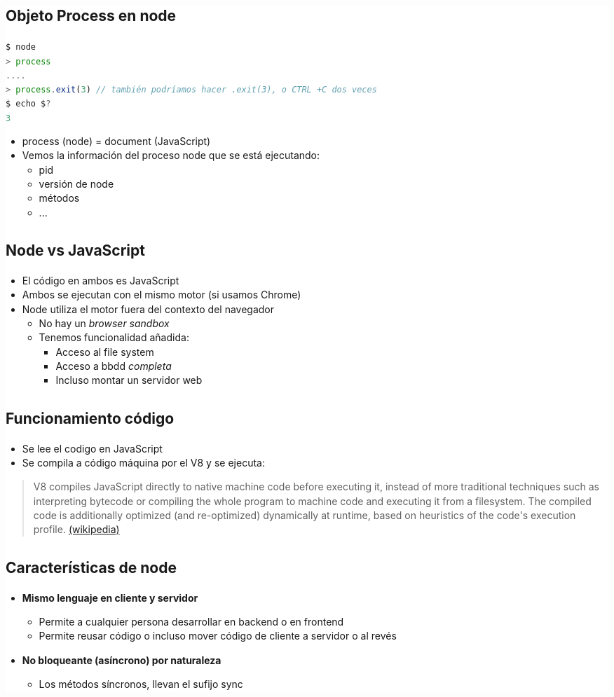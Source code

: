 
## Objeto Process en node

```js
$ node
> process
....
> process.exit(3) // también podríamos hacer .exit(3), o CTRL +C dos veces
$ echo $?
3
```

- process (node) = document (JavaScript)
- Vemos la información del proceso node que se está ejecutando:
  - pid
  - versión de node
  - métodos
  - ...


## Node vs JavaScript

- El código en ambos es JavaScript
- Ambos se ejecutan con el mismo motor (si usamos Chrome)
- Node utiliza el motor fuera del contexto del navegador
  - No hay un *browser sandbox*
  - Tenemos funcionalidad añadida:
    - Acceso al file system
    - Acceso a bbdd *completa*
    - Incluso montar un servidor web


## Funcionamiento código

- Se lee el codigo en JavaScript
- Se compila a código máquina por el V8 y se ejecuta:

>V8 compiles JavaScript directly to native machine code before executing it, instead of more traditional techniques such as interpreting bytecode or compiling the whole program to machine code and executing it from a filesystem. The compiled code is additionally optimized (and re-optimized) dynamically at runtime, based on heuristics of the code's execution profile. 
[(wikipedia)](https://en.wikipedia.org/wiki/Chrome_V8)


## Características de node

- **Mismo lenguaje en cliente y servidor**
  - Permite a cualquier persona desarrollar en backend o en frontend
  - Permite reusar código o incluso mover código de cliente a servidor o al revés

- **No bloqueante (asíncrono) por naturaleza**
  - Los métodos síncronos, llevan el sufijo sync

